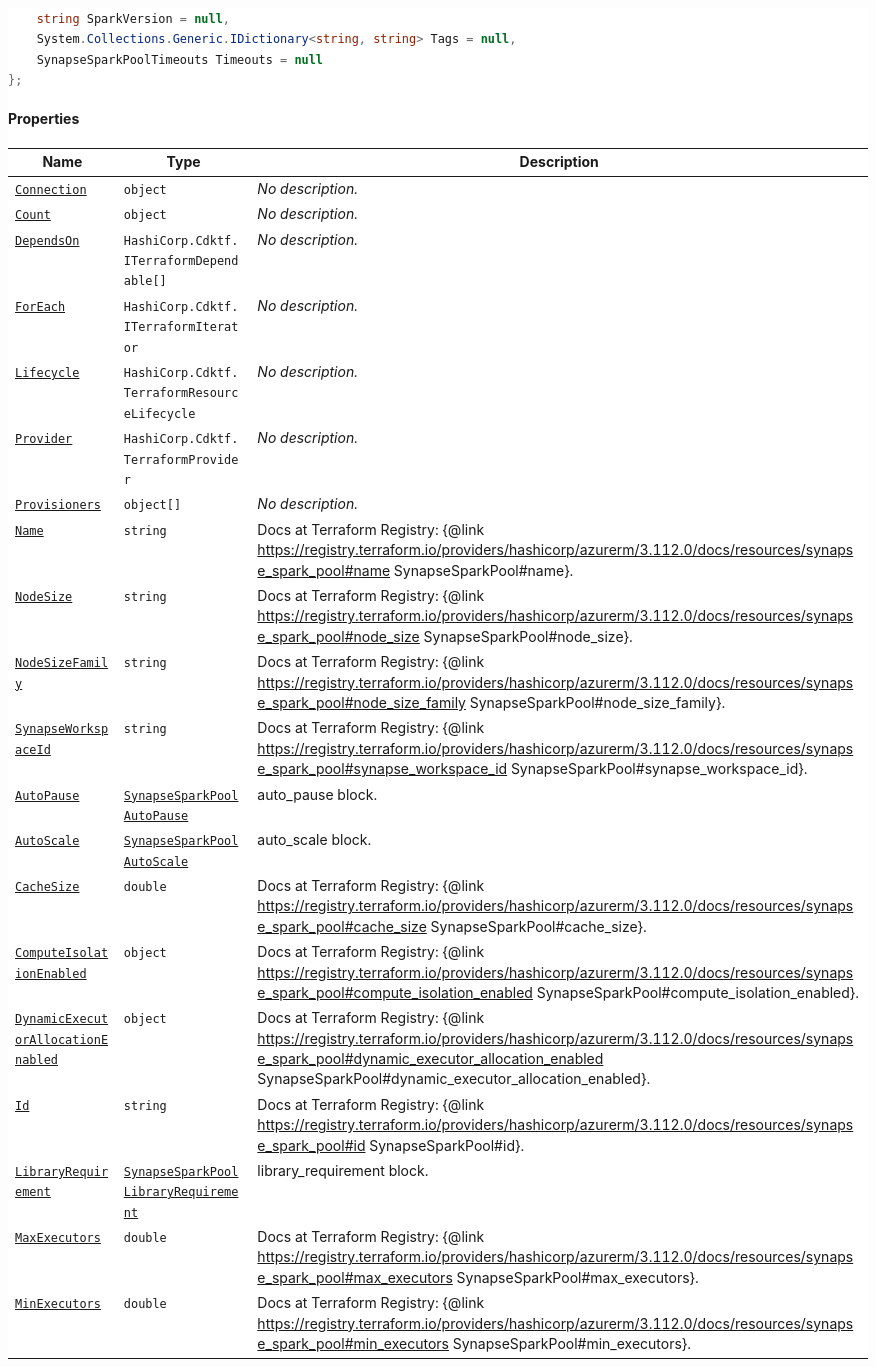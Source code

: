 ```csharp
    string SparkVersion = null,
    System.Collections.Generic.IDictionary<string, string> Tags = null,
    SynapseSparkPoolTimeouts Timeouts = null
};
```

#### Properties <a name="Properties" id="Properties"></a>

| **Name** | **Type** | **Description** |
| --- | --- | --- |
| <code><a href="#@cdktf/provider-azurerm.synapseSparkPool.SynapseSparkPoolConfig.property.connection">Connection</a></code> | <code>object</code> | *No description.* |
| <code><a href="#@cdktf/provider-azurerm.synapseSparkPool.SynapseSparkPoolConfig.property.count">Count</a></code> | <code>object</code> | *No description.* |
| <code><a href="#@cdktf/provider-azurerm.synapseSparkPool.SynapseSparkPoolConfig.property.dependsOn">DependsOn</a></code> | <code>HashiCorp.Cdktf.ITerraformDependable[]</code> | *No description.* |
| <code><a href="#@cdktf/provider-azurerm.synapseSparkPool.SynapseSparkPoolConfig.property.forEach">ForEach</a></code> | <code>HashiCorp.Cdktf.ITerraformIterator</code> | *No description.* |
| <code><a href="#@cdktf/provider-azurerm.synapseSparkPool.SynapseSparkPoolConfig.property.lifecycle">Lifecycle</a></code> | <code>HashiCorp.Cdktf.TerraformResourceLifecycle</code> | *No description.* |
| <code><a href="#@cdktf/provider-azurerm.synapseSparkPool.SynapseSparkPoolConfig.property.provider">Provider</a></code> | <code>HashiCorp.Cdktf.TerraformProvider</code> | *No description.* |
| <code><a href="#@cdktf/provider-azurerm.synapseSparkPool.SynapseSparkPoolConfig.property.provisioners">Provisioners</a></code> | <code>object[]</code> | *No description.* |
| <code><a href="#@cdktf/provider-azurerm.synapseSparkPool.SynapseSparkPoolConfig.property.name">Name</a></code> | <code>string</code> | Docs at Terraform Registry: {@link https://registry.terraform.io/providers/hashicorp/azurerm/3.112.0/docs/resources/synapse_spark_pool#name SynapseSparkPool#name}. |
| <code><a href="#@cdktf/provider-azurerm.synapseSparkPool.SynapseSparkPoolConfig.property.nodeSize">NodeSize</a></code> | <code>string</code> | Docs at Terraform Registry: {@link https://registry.terraform.io/providers/hashicorp/azurerm/3.112.0/docs/resources/synapse_spark_pool#node_size SynapseSparkPool#node_size}. |
| <code><a href="#@cdktf/provider-azurerm.synapseSparkPool.SynapseSparkPoolConfig.property.nodeSizeFamily">NodeSizeFamily</a></code> | <code>string</code> | Docs at Terraform Registry: {@link https://registry.terraform.io/providers/hashicorp/azurerm/3.112.0/docs/resources/synapse_spark_pool#node_size_family SynapseSparkPool#node_size_family}. |
| <code><a href="#@cdktf/provider-azurerm.synapseSparkPool.SynapseSparkPoolConfig.property.synapseWorkspaceId">SynapseWorkspaceId</a></code> | <code>string</code> | Docs at Terraform Registry: {@link https://registry.terraform.io/providers/hashicorp/azurerm/3.112.0/docs/resources/synapse_spark_pool#synapse_workspace_id SynapseSparkPool#synapse_workspace_id}. |
| <code><a href="#@cdktf/provider-azurerm.synapseSparkPool.SynapseSparkPoolConfig.property.autoPause">AutoPause</a></code> | <code><a href="#@cdktf/provider-azurerm.synapseSparkPool.SynapseSparkPoolAutoPause">SynapseSparkPoolAutoPause</a></code> | auto_pause block. |
| <code><a href="#@cdktf/provider-azurerm.synapseSparkPool.SynapseSparkPoolConfig.property.autoScale">AutoScale</a></code> | <code><a href="#@cdktf/provider-azurerm.synapseSparkPool.SynapseSparkPoolAutoScale">SynapseSparkPoolAutoScale</a></code> | auto_scale block. |
| <code><a href="#@cdktf/provider-azurerm.synapseSparkPool.SynapseSparkPoolConfig.property.cacheSize">CacheSize</a></code> | <code>double</code> | Docs at Terraform Registry: {@link https://registry.terraform.io/providers/hashicorp/azurerm/3.112.0/docs/resources/synapse_spark_pool#cache_size SynapseSparkPool#cache_size}. |
| <code><a href="#@cdktf/provider-azurerm.synapseSparkPool.SynapseSparkPoolConfig.property.computeIsolationEnabled">ComputeIsolationEnabled</a></code> | <code>object</code> | Docs at Terraform Registry: {@link https://registry.terraform.io/providers/hashicorp/azurerm/3.112.0/docs/resources/synapse_spark_pool#compute_isolation_enabled SynapseSparkPool#compute_isolation_enabled}. |
| <code><a href="#@cdktf/provider-azurerm.synapseSparkPool.SynapseSparkPoolConfig.property.dynamicExecutorAllocationEnabled">DynamicExecutorAllocationEnabled</a></code> | <code>object</code> | Docs at Terraform Registry: {@link https://registry.terraform.io/providers/hashicorp/azurerm/3.112.0/docs/resources/synapse_spark_pool#dynamic_executor_allocation_enabled SynapseSparkPool#dynamic_executor_allocation_enabled}. |
| <code><a href="#@cdktf/provider-azurerm.synapseSparkPool.SynapseSparkPoolConfig.property.id">Id</a></code> | <code>string</code> | Docs at Terraform Registry: {@link https://registry.terraform.io/providers/hashicorp/azurerm/3.112.0/docs/resources/synapse_spark_pool#id SynapseSparkPool#id}. |
| <code><a href="#@cdktf/provider-azurerm.synapseSparkPool.SynapseSparkPoolConfig.property.libraryRequirement">LibraryRequirement</a></code> | <code><a href="#@cdktf/provider-azurerm.synapseSparkPool.SynapseSparkPoolLibraryRequirement">SynapseSparkPoolLibraryRequirement</a></code> | library_requirement block. |
| <code><a href="#@cdktf/provider-azurerm.synapseSparkPool.SynapseSparkPoolConfig.property.maxExecutors">MaxExecutors</a></code> | <code>double</code> | Docs at Terraform Registry: {@link https://registry.terraform.io/providers/hashicorp/azurerm/3.112.0/docs/resources/synapse_spark_pool#max_executors SynapseSparkPool#max_executors}. |
| <code><a href="#@cdktf/provider-azurerm.synapseSparkPool.SynapseSparkPoolConfig.property.minExecutors">MinExecutors</a></code> | <code>double</code> | Docs at Terraform Registry: {@link https://registry.terraform.io/providers/hashicorp/azurerm/3.112.0/docs/resources/synapse_spark_pool#min_executors SynapseSparkPool#min_executors}. |